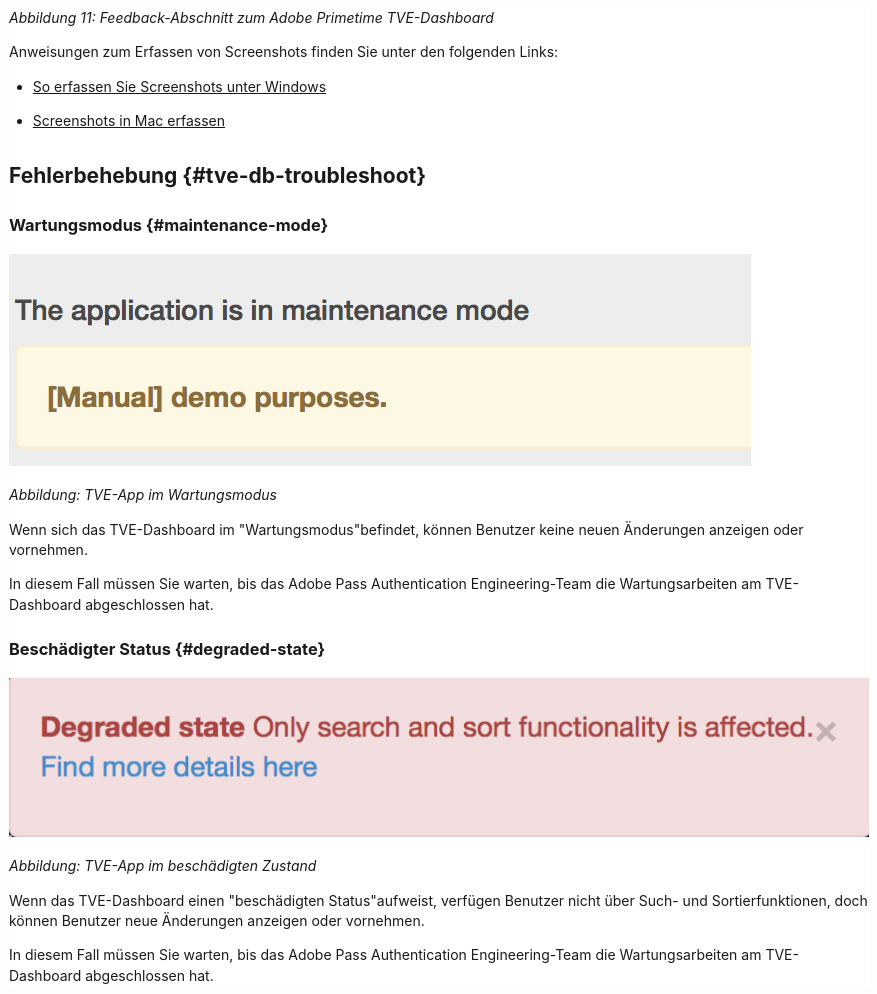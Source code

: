 *Abbildung 11: Feedback-Abschnitt zum Adobe Primetime TVE-Dashboard*

Anweisungen zum Erfassen von Screenshots finden Sie unter den folgenden Links:

* [So erfassen Sie Screenshots unter Windows](https://support.microsoft.com/en-us/windows/use-snipping-tool-to-capture-screenshots-00246869-1843-655f-f220-97299b865f6b#1TC=windows-7)

* [Screenshots in Mac erfassen](https://support.apple.com/en-us/HT201361)

## Fehlerbehebung {#tve-db-troubleshoot}

### Wartungsmodus {#maintenance-mode}

![TVE App im Wartungsmodus](assets/tveapp-maintenance-mode.png)


*Abbildung: TVE-App im Wartungsmodus*


Wenn sich das TVE-Dashboard im &quot;Wartungsmodus&quot;befindet, können Benutzer keine neuen Änderungen anzeigen oder vornehmen.

In diesem Fall müssen Sie warten, bis das Adobe Pass Authentication Engineering-Team die Wartungsarbeiten am TVE-Dashboard abgeschlossen hat.

### Beschädigter Status {#degraded-state}

![TVE-App im beschädigten Zustand](assets/tve-degraded-state.png)


*Abbildung: TVE-App im beschädigten Zustand*

Wenn das TVE-Dashboard einen &quot;beschädigten Status&quot;aufweist, verfügen Benutzer nicht über Such- und Sortierfunktionen, doch können Benutzer neue Änderungen anzeigen oder vornehmen.

In diesem Fall müssen Sie warten, bis das Adobe Pass Authentication Engineering-Team die Wartungsarbeiten am TVE-Dashboard abgeschlossen hat.
